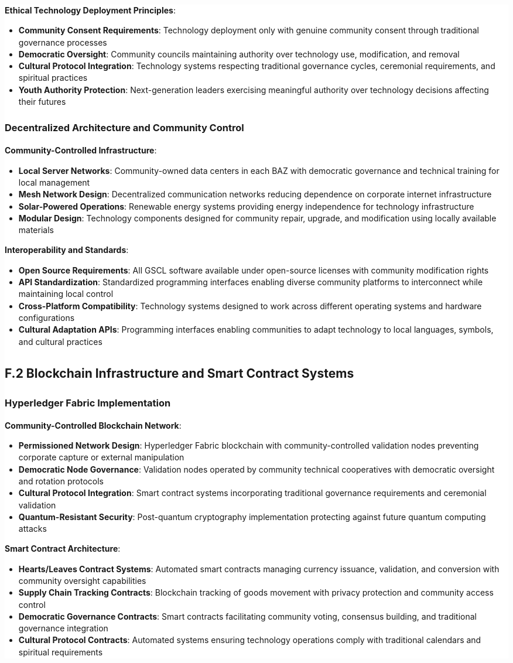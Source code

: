 **Ethical Technology Deployment Principles**:
- **Community Consent Requirements**: Technology deployment only with genuine community consent through traditional governance processes
- **Democratic Oversight**: Community councils maintaining authority over technology use, modification, and removal
- **Cultural Protocol Integration**: Technology systems respecting traditional governance cycles, ceremonial requirements, and spiritual practices
- **Youth Authority Protection**: Next-generation leaders exercising meaningful authority over technology decisions affecting their futures

### Decentralized Architecture and Community Control

**Community-Controlled Infrastructure**:
- **Local Server Networks**: Community-owned data centers in each BAZ with democratic governance and technical training for local management
- **Mesh Network Design**: Decentralized communication networks reducing dependence on corporate internet infrastructure
- **Solar-Powered Operations**: Renewable energy systems providing energy independence for technology infrastructure
- **Modular Design**: Technology components designed for community repair, upgrade, and modification using locally available materials

**Interoperability and Standards**:
- **Open Source Requirements**: All GSCL software available under open-source licenses with community modification rights
- **API Standardization**: Standardized programming interfaces enabling diverse community platforms to interconnect while maintaining local control
- **Cross-Platform Compatibility**: Technology systems designed to work across different operating systems and hardware configurations
- **Cultural Adaptation APIs**: Programming interfaces enabling communities to adapt technology to local languages, symbols, and cultural practices

## F.2 Blockchain Infrastructure and Smart Contract Systems

### Hyperledger Fabric Implementation

**Community-Controlled Blockchain Network**:
- **Permissioned Network Design**: Hyperledger Fabric blockchain with community-controlled validation nodes preventing corporate capture or external manipulation
- **Democratic Node Governance**: Validation nodes operated by community technical cooperatives with democratic oversight and rotation protocols
- **Cultural Protocol Integration**: Smart contract systems incorporating traditional governance requirements and ceremonial validation
- **Quantum-Resistant Security**: Post-quantum cryptography implementation protecting against future quantum computing attacks

**Smart Contract Architecture**:
- **Hearts/Leaves Contract Systems**: Automated smart contracts managing currency issuance, validation, and conversion with community oversight capabilities
- **Supply Chain Tracking Contracts**: Blockchain tracking of goods movement with privacy protection and community access control
- **Democratic Governance Contracts**: Smart contracts facilitating community voting, consensus building, and traditional governance integration
- **Cultural Protocol Contracts**: Automated systems ensuring technology operations comply with traditional calendars and spiritual requirements
